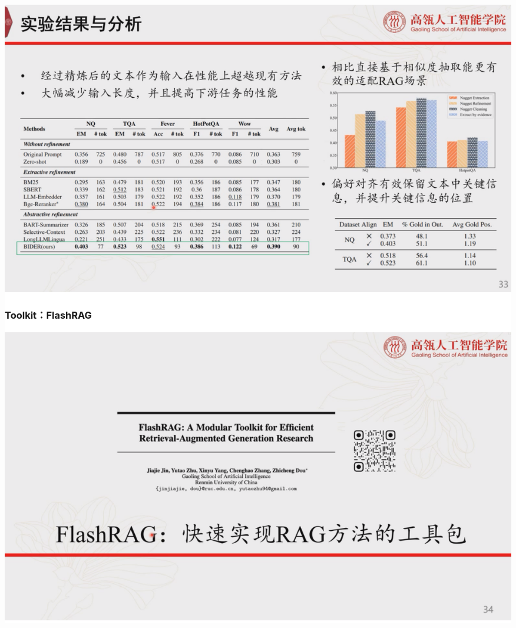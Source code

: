 ![image-20240531130909968](./会议&汇报&分享.assets/image-20240531130909968.png)

### Toolkit：FlashRAG

![image-20240531131215891](./会议&汇报&分享.assets/image-20240531131215891.png)
